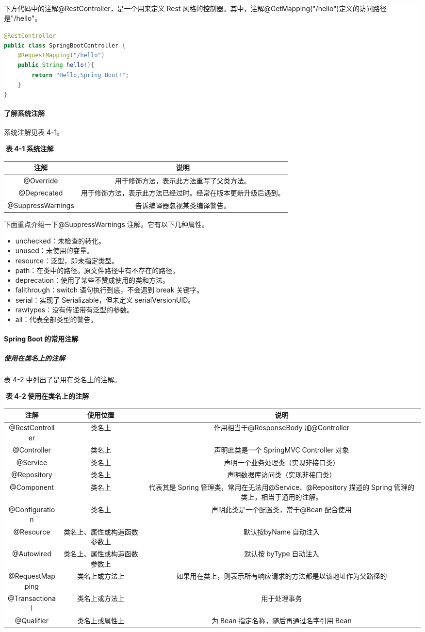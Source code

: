 下方代码中的注解@RestController，是一个用来定义 Rest 风格的控制器。其中，注解@GetMapping("/hello")定义的访问路径是"/hello"。

```java
@RestController
public class SpringBootController {
    @RequestMapping("/hello")
    public String hello(){
    	return "Hello,Spring Boot!";
    }
}
```

#### 了解系统注解

系统注解见表 4-1。

​																													**表 4-1 系统注解**

|       注解        |                             说明                             |
| :---------------: | :----------------------------------------------------------: |
|     @Override     |           用于修饰方法，表示此方法重写了父类方法。           |
|    @Deprecated    | 用于修饰方法，表示此方法已经过时。经常在版本更新升级后遇到。 |
| @SuppressWarnings |                 告诉编译器忽视某类编译警告。                 |

下面重点介绍一下@SuppressWarnings 注解。它有以下几种属性。

* unchecked：未检查的转化。
* unused：未使用的变量。
* resource：泛型，即未指定类型。
* path：在类中的路径。原文件路径中有不存在的路径。
* deprecation：使用了某些不赞成使用的类和方法。
* fallthrough：switch 语句执行到底，不会遇到 break 关键字。
* serial：实现了 Serializable，但未定义 serialVersionUID。
* rawtypes：没有传递带有泛型的参数。
* all：代表全部类型的警告。



#### Spring Boot 的常用注解

##### 使用在类名上的注解

表 4-2 中列出了是用在类名上的注解。

​																									**表 4-2 使用在类名上的注解**

|      注解       |           使用位置           |                             说明                             |
| :-------------: | :--------------------------: | :----------------------------------------------------------: |
| @RestController |            类名上            |            作用相当于@ResponseBody 加@Controller             |
|   @Controller   |            类名上            |           声明此类是一个 SpringMVC Controller 对象           |
|    @Service     |            类名上            |              声明一个业务处理类（实现非接口类）              |
|   @Repository   |            类名上            |               声明数据库访问类（实现非接口类）               |
|   @Component    |            类名上            | 代表其是 Spring 管理类，常用在无法用@Service、@Repository 描述的 Spring 管理的类上，相当于通用的注解。 |
| @Configuration  |            类名上            |           声明此类是一个配置类，常于@Bean 配合使用           |
|    @Resource    | 类名上、属性或构造函数参数上 |                    默认按byName 自动注入                     |
|   @Autowired    | 类名上、属性或构造函数参数上 |                    默认按 byType 自动注入                    |
| @RequestMapping |        类名上或方法上        | 如果用在类上，则表示所有响应请求的方法都是以该地址作为父路径的 |
| @Transactional  |        类名上或方法上        |                         用于处理事务                         |
|   @Qualifier    |        类名上或属性上        |          为 Bean 指定名称，随后再通过名字引用 Bean           |
